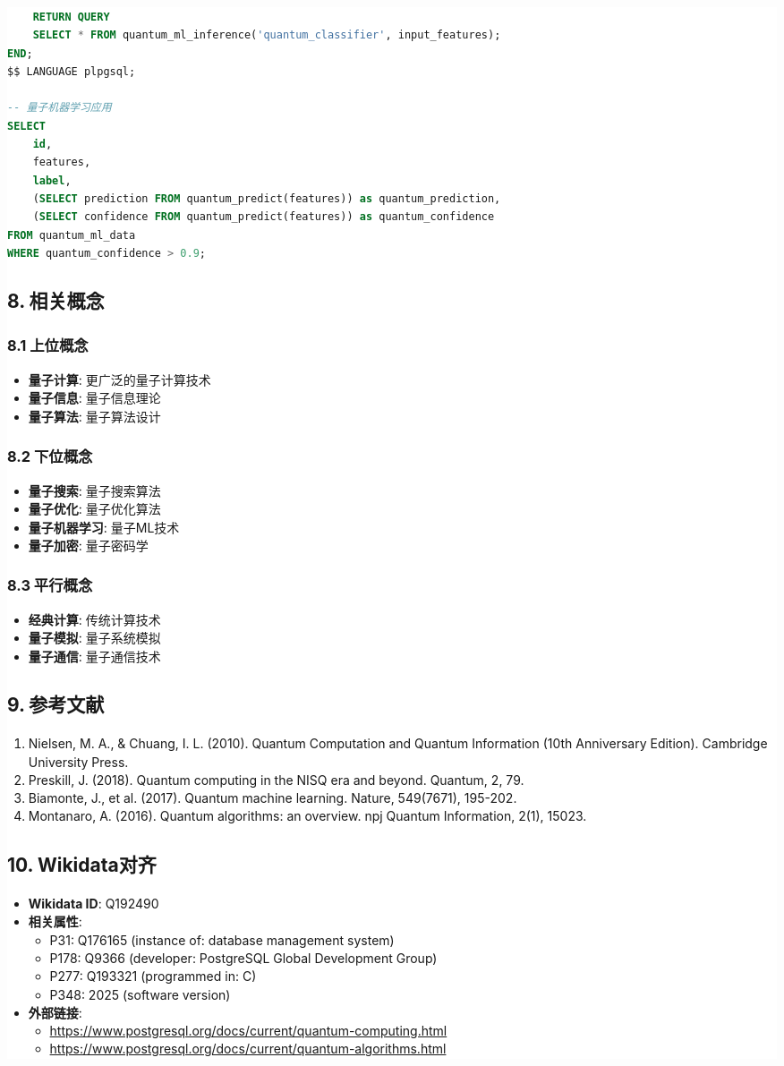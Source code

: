 ```sql
    RETURN QUERY
    SELECT * FROM quantum_ml_inference('quantum_classifier', input_features);
END;
$$ LANGUAGE plpgsql;

-- 量子机器学习应用
SELECT 
    id,
    features,
    label,
    (SELECT prediction FROM quantum_predict(features)) as quantum_prediction,
    (SELECT confidence FROM quantum_predict(features)) as quantum_confidence
FROM quantum_ml_data
WHERE quantum_confidence > 0.9;
```

## 8. 相关概念

### 8.1 上位概念

- **量子计算**: 更广泛的量子计算技术
- **量子信息**: 量子信息理论
- **量子算法**: 量子算法设计

### 8.2 下位概念

- **量子搜索**: 量子搜索算法
- **量子优化**: 量子优化算法
- **量子机器学习**: 量子ML技术
- **量子加密**: 量子密码学

### 8.3 平行概念

- **经典计算**: 传统计算技术
- **量子模拟**: 量子系统模拟
- **量子通信**: 量子通信技术

## 9. 参考文献

1. Nielsen, M. A., & Chuang, I. L. (2010). Quantum Computation and Quantum Information (10th Anniversary Edition). Cambridge University Press.
2. Preskill, J. (2018). Quantum computing in the NISQ era and beyond. Quantum, 2, 79.
3. Biamonte, J., et al. (2017). Quantum machine learning. Nature, 549(7671), 195-202.
4. Montanaro, A. (2016). Quantum algorithms: an overview. npj Quantum Information, 2(1), 15023.

## 10. Wikidata对齐

- **Wikidata ID**: Q192490
- **相关属性**:
  - P31: Q176165 (instance of: database management system)
  - P178: Q9366 (developer: PostgreSQL Global Development Group)
  - P277: Q193321 (programmed in: C)
  - P348: 2025 (software version)
- **外部链接**:
  - <https://www.postgresql.org/docs/current/quantum-computing.html>
  - <https://www.postgresql.org/docs/current/quantum-algorithms.html>
